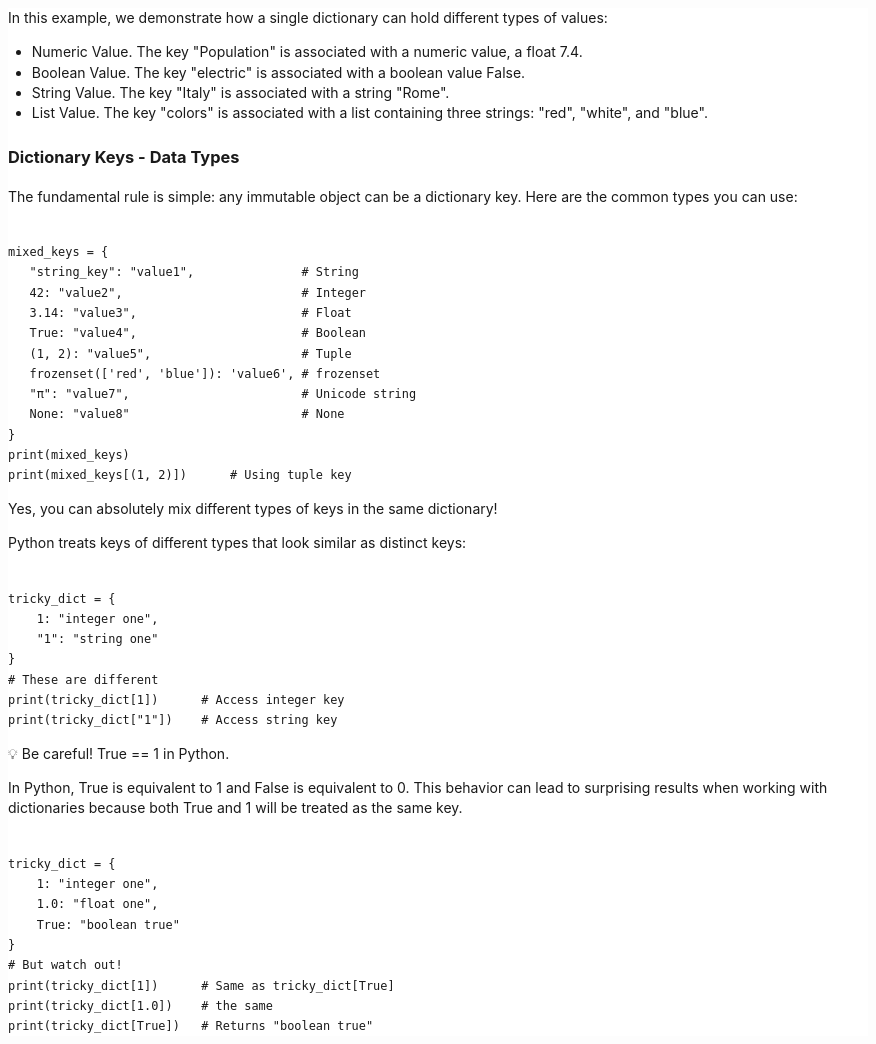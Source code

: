 In this example, we demonstrate how a single dictionary can hold different types of values:

- Numeric Value. The key "Population" is associated with a numeric value, a float 7.4.
- Boolean Value. The key "electric" is associated with a boolean value False.
- String Value. The key "Italy" is associated with a string "Rome".
- List Value. The key "colors" is associated with a list containing three strings: "red", "white", and "blue".


### Dictionary Keys - Data Types

The fundamental rule is simple: any immutable object can be a dictionary key. Here are the common types you can use:

<pre><code class="language-py">
mixed_keys = {
   "string_key": "value1",               # String
   42: "value2",                         # Integer
   3.14: "value3",                       # Float
   True: "value4",                       # Boolean
   (1, 2): "value5",                     # Tuple
   frozenset(['red', 'blue']): 'value6', # frozenset
   "π": "value7",                        # Unicode string
   None: "value8"                        # None
}
print(mixed_keys)
print(mixed_keys[(1, 2)])      # Using tuple key
</code></pre>

Yes, you can absolutely mix different types of keys in the same dictionary!


Python treats keys of different types that look similar as distinct keys:

<pre><code class="language-py" >
tricky_dict = {
    1: "integer one",
    "1": "string one"
}
# These are different
print(tricky_dict[1])      # Access integer key
print(tricky_dict["1"])    # Access string key
</code></pre>

💡 Be careful! True == 1 in Python.

In Python, True is equivalent to 1 and False is equivalent to 0.
This behavior can lead to surprising results when working with dictionaries because both True and 1 will be treated as the same key.

<pre><code class="language-py">
tricky_dict = {
    1: "integer one",
    1.0: "float one",
    True: "boolean true"
}
# But watch out!
print(tricky_dict[1])      # Same as tricky_dict[True]
print(tricky_dict[1.0])    # the same
print(tricky_dict[True])   # Returns "boolean true"
</code></pre>
